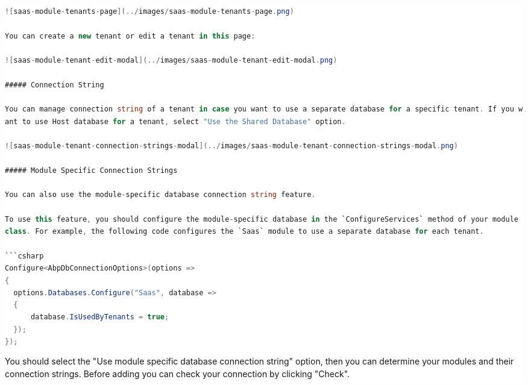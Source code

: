   ```csharp
![saas-module-tenants-page](../images/saas-module-tenants-page.png)

You can create a new tenant or edit a tenant in this page:

![saas-module-tenant-edit-modal](../images/saas-module-tenant-edit-modal.png)

##### Connection String

You can manage connection string of a tenant in case you want to use a separate database for a specific tenant. If you want to use Host database for a tenant, select "Use the Shared Database" option.

![saas-module-tenant-connection-strings-modal](../images/saas-module-tenant-connection-strings-modal.png)

##### Module Specific Connection Strings

You can also use the module-specific database connection string feature.

To use this feature, you should configure the module-specific database in the `ConfigureServices` method of your module class. For example, the following code configures the `Saas` module to use a separate database for each tenant.

```csharp
Configure<AbpDbConnectionOptions>(options => 
{
    options.Databases.Configure("Saas", database => 
    {
        database.IsUsedByTenants = true;
    });
});
```

You should select the "Use module specific database connection string" option, then you can determine your modules and their connection strings. Before adding you can check your connection by clicking "Check".
